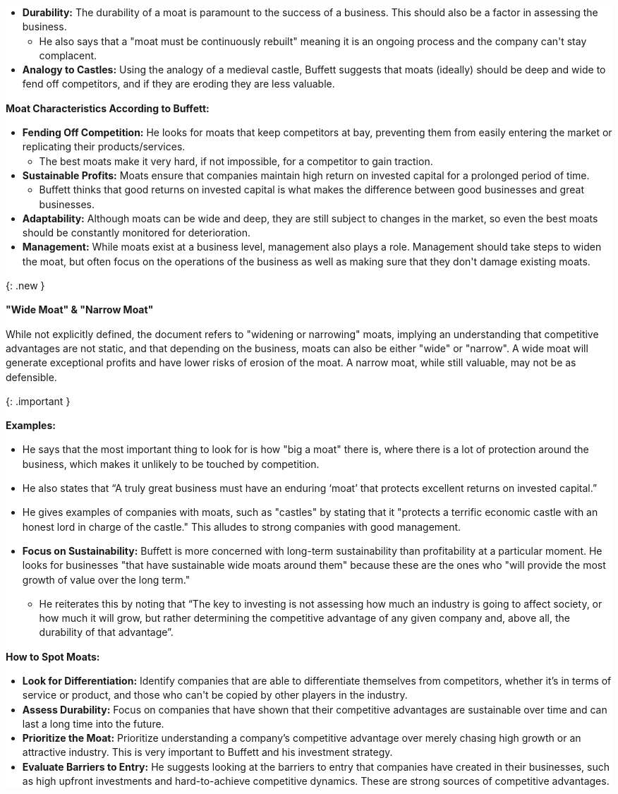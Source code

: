 *   **Durability:** The durability of a moat is paramount to the success of a business. This should also be a factor in assessing the business.  
     * He also says that a "moat must be continuously rebuilt" meaning it is an ongoing process and the company can't stay complacent.
*   **Analogy to Castles:** Using the analogy of a medieval castle, Buffett suggests that moats (ideally) should be deep and wide to fend off competitors, and if they are eroding they are less valuable.

**Moat Characteristics According to Buffett:**

*   **Fending Off Competition:** He looks for moats that keep competitors at bay, preventing them from easily entering the market or replicating their products/services.
    * The best moats make it very hard, if not impossible, for a competitor to gain traction. 
*   **Sustainable Profits:** Moats ensure that companies maintain high return on invested capital for a prolonged period of time.
    * Buffett thinks that good returns on invested capital is what makes the difference between good businesses and great businesses.
*  **Adaptability:** Although moats can be wide and deep, they are still subject to changes in the market, so even the best moats should be constantly monitored for deterioration.
*   **Management:** While moats exist at a business level, management also plays a role. Management should take steps to widen the moat, but often focus on the operations of the business as well as making sure that they don't damage existing moats.

{: .new }

**"Wide Moat" & "Narrow Moat"**

While not explicitly defined, the document refers to "widening or narrowing" moats, implying an understanding that competitive advantages are not static, and that depending on the business, moats can also be either "wide" or "narrow". A wide moat will generate exceptional profits and have lower risks of erosion of the moat. A narrow moat, while still valuable, may not be as defensible.

{: .important }

**Examples:**
*   He says that the most important thing to look for is how "big a moat" there is, where there is a lot of protection around the business, which makes it unlikely to be touched by competition.
*   He also states that “A truly great business must have an enduring ‘moat’ that protects excellent returns on invested capital.”
 *   He gives examples of companies with moats, such as "castles" by stating that it "protects a terrific economic castle with an honest lord in charge of the castle." This alludes to strong companies with good management.

*   **Focus on Sustainability:** Buffett is more concerned with long-term sustainability than profitability at a particular moment. He looks for businesses "that have sustainable wide moats around them" because these are the ones who "will provide the most growth of value over the long term."
    * He reiterates this by noting that “The key to investing is not assessing how much an industry is going to affect society, or how much it will grow, but rather determining the competitive advantage of any given company and, above all, the durability of that advantage”.

**How to Spot Moats:**

*   **Look for Differentiation:** Identify companies that are able to differentiate themselves from competitors, whether it’s in terms of service or product, and those who can't be copied by other players in the industry.
*   **Assess Durability:** Focus on companies that have shown that their competitive advantages are sustainable over time and can last a long time into the future.
*   **Prioritize the Moat:** Prioritize understanding a company’s competitive advantage over merely chasing high growth or an attractive industry. This is very important to Buffett and his investment strategy.
*  **Evaluate Barriers to Entry:** He suggests looking at the barriers to entry that companies have created in their businesses, such as high upfront investments and hard-to-achieve competitive dynamics. These are strong sources of competitive advantages.
